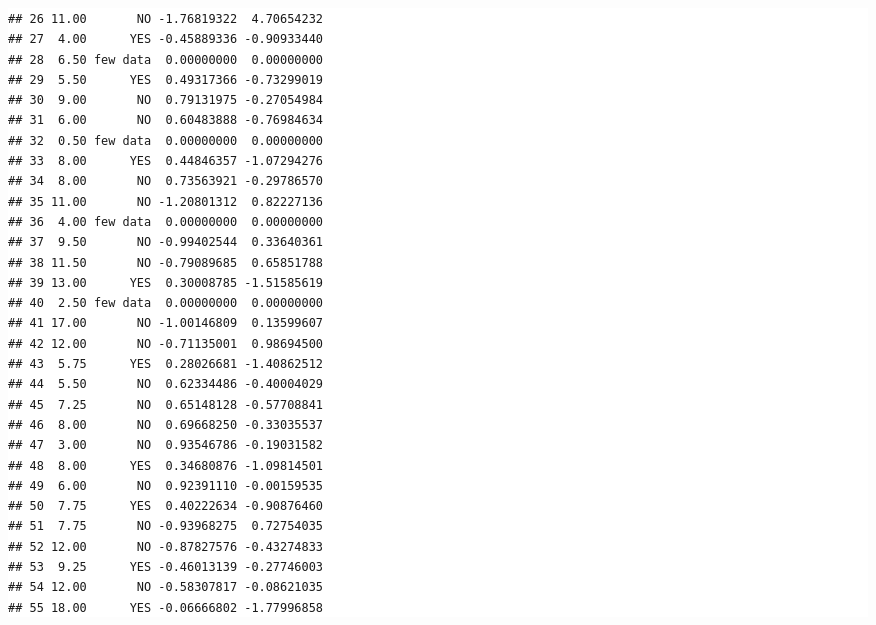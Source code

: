     ## 26 11.00       NO -1.76819322  4.70654232
    ## 27  4.00      YES -0.45889336 -0.90933440
    ## 28  6.50 few data  0.00000000  0.00000000
    ## 29  5.50      YES  0.49317366 -0.73299019
    ## 30  9.00       NO  0.79131975 -0.27054984
    ## 31  6.00       NO  0.60483888 -0.76984634
    ## 32  0.50 few data  0.00000000  0.00000000
    ## 33  8.00      YES  0.44846357 -1.07294276
    ## 34  8.00       NO  0.73563921 -0.29786570
    ## 35 11.00       NO -1.20801312  0.82227136
    ## 36  4.00 few data  0.00000000  0.00000000
    ## 37  9.50       NO -0.99402544  0.33640361
    ## 38 11.50       NO -0.79089685  0.65851788
    ## 39 13.00      YES  0.30008785 -1.51585619
    ## 40  2.50 few data  0.00000000  0.00000000
    ## 41 17.00       NO -1.00146809  0.13599607
    ## 42 12.00       NO -0.71135001  0.98694500
    ## 43  5.75      YES  0.28026681 -1.40862512
    ## 44  5.50       NO  0.62334486 -0.40004029
    ## 45  7.25       NO  0.65148128 -0.57708841
    ## 46  8.00       NO  0.69668250 -0.33035537
    ## 47  3.00       NO  0.93546786 -0.19031582
    ## 48  8.00      YES  0.34680876 -1.09814501
    ## 49  6.00       NO  0.92391110 -0.00159535
    ## 50  7.75      YES  0.40222634 -0.90876460
    ## 51  7.75       NO -0.93968275  0.72754035
    ## 52 12.00       NO -0.87827576 -0.43274833
    ## 53  9.25      YES -0.46013139 -0.27746003
    ## 54 12.00       NO -0.58307817 -0.08621035
    ## 55 18.00      YES -0.06666802 -1.77996858